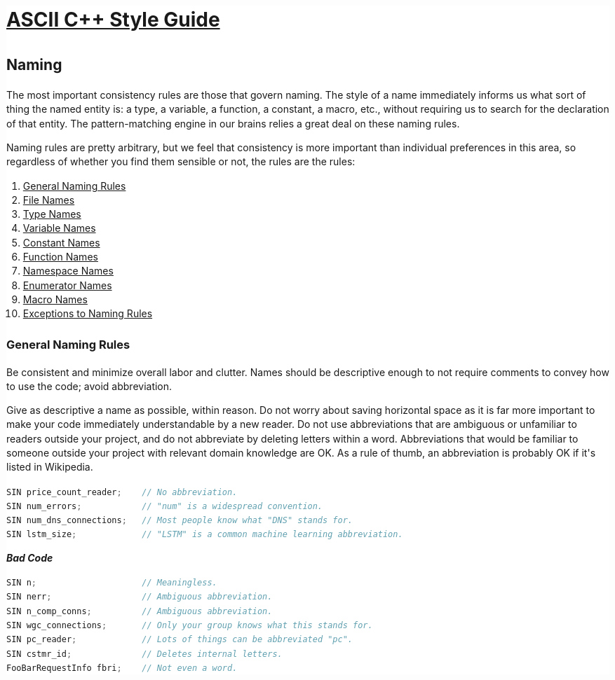 # [ASCII C++ Style Guide](./readme.md)

## Naming

The most important consistency rules are those that govern naming. The style of a name immediately informs us what sort of thing the named entity is: a type, a variable, a function, a constant, a macro, etc., without requiring us to search for the declaration of that entity. The pattern-matching engine in our brains relies a great deal on these naming rules.

Naming rules are pretty arbitrary, but we feel that consistency is more important than individual preferences in this area, so regardless of whether you find them sensible or not, the rules are the rules:

1. [General Naming Rules](naming.md#general-naming-rules)
1. [File Names](naming.md#file-names)
1. [Type Names](naming.md#type-names)
1. [Variable Names](naming.md#variable-names)
1. [Constant Names](naming.md#constant-names)
1. [Function Names](naming.md#function-names)
1. [Namespace Names](naming.md#namespace-names)
1. [Enumerator Names](naming.md#enumerator-names)
1. [Macro Names](naming.md#macro-names)
1. [Exceptions to Naming Rules](naming.md#exceptions-to-naming-rules)

### General Naming Rules

Be consistent and minimize overall labor and clutter. Names should be descriptive enough to not require comments to convey how to use the code; avoid abbreviation.

Give as descriptive a name as possible, within reason. Do not worry about saving horizontal space as it is far more important to make your code immediately understandable by a new reader. Do not use abbreviations that are ambiguous or unfamiliar to readers outside your project, and do not abbreviate by deleting letters within a word. Abbreviations that would be familiar to someone outside your project with relevant domain knowledge are OK. As a rule of thumb, an abbreviation is probably OK if it's listed in Wikipedia.

```C++
SIN price_count_reader;    // No abbreviation.
SIN num_errors;            // "num" is a widespread convention.
SIN num_dns_connections;   // Most people know what "DNS" stands for.
SIN lstm_size;             // "LSTM" is a common machine learning abbreviation.

```

***Bad Code***

```C++
SIN n;                     // Meaningless.
SIN nerr;                  // Ambiguous abbreviation.
SIN n_comp_conns;          // Ambiguous abbreviation.
SIN wgc_connections;       // Only your group knows what this stands for.
SIN pc_reader;             // Lots of things can be abbreviated "pc".
SIN cstmr_id;              // Deletes internal letters.
FooBarRequestInfo fbri;    // Not even a word.
```
